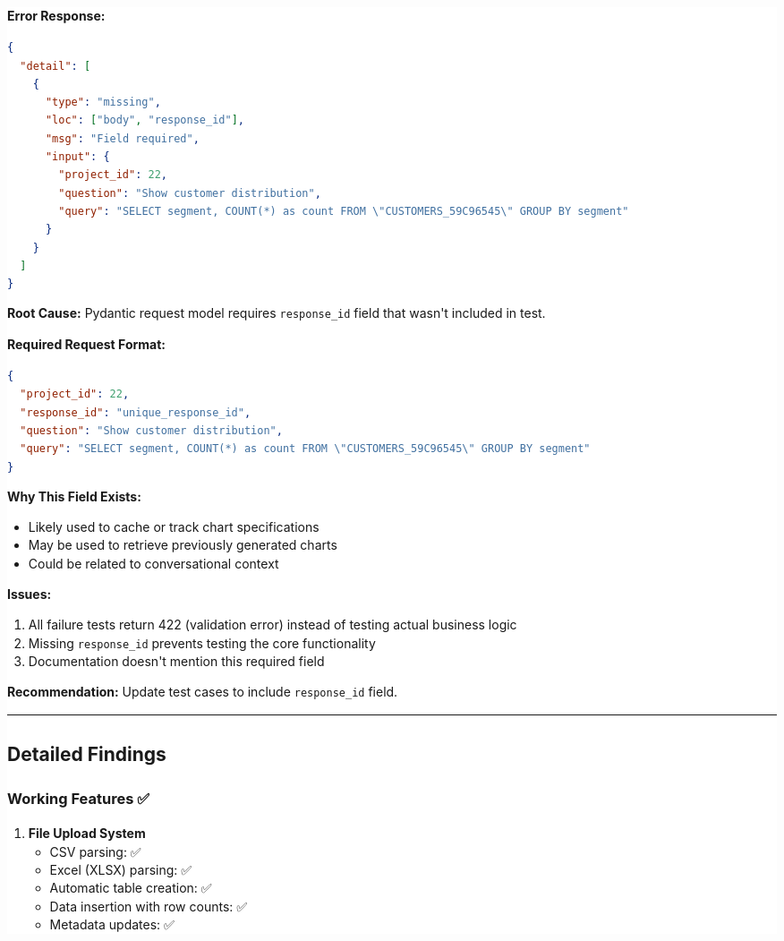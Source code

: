 **Error Response:**
```json
{
  "detail": [
    {
      "type": "missing",
      "loc": ["body", "response_id"],
      "msg": "Field required",
      "input": {
        "project_id": 22,
        "question": "Show customer distribution",
        "query": "SELECT segment, COUNT(*) as count FROM \"CUSTOMERS_59C96545\" GROUP BY segment"
      }
    }
  ]
}
```

**Root Cause:** Pydantic request model requires `response_id` field that wasn't included in test.

**Required Request Format:**
```json
{
  "project_id": 22,
  "response_id": "unique_response_id",
  "question": "Show customer distribution",
  "query": "SELECT segment, COUNT(*) as count FROM \"CUSTOMERS_59C96545\" GROUP BY segment"
}
```

**Why This Field Exists:**
- Likely used to cache or track chart specifications
- May be used to retrieve previously generated charts
- Could be related to conversational context

**Issues:**
1. All failure tests return 422 (validation error) instead of testing actual business logic
2. Missing `response_id` prevents testing the core functionality
3. Documentation doesn't mention this required field

**Recommendation:** Update test cases to include `response_id` field.

---

## Detailed Findings

### Working Features ✅

1. **File Upload System**
   - CSV parsing: ✅
   - Excel (XLSX) parsing: ✅
   - Automatic table creation: ✅
   - Data insertion with row counts: ✅
   - Metadata updates: ✅
